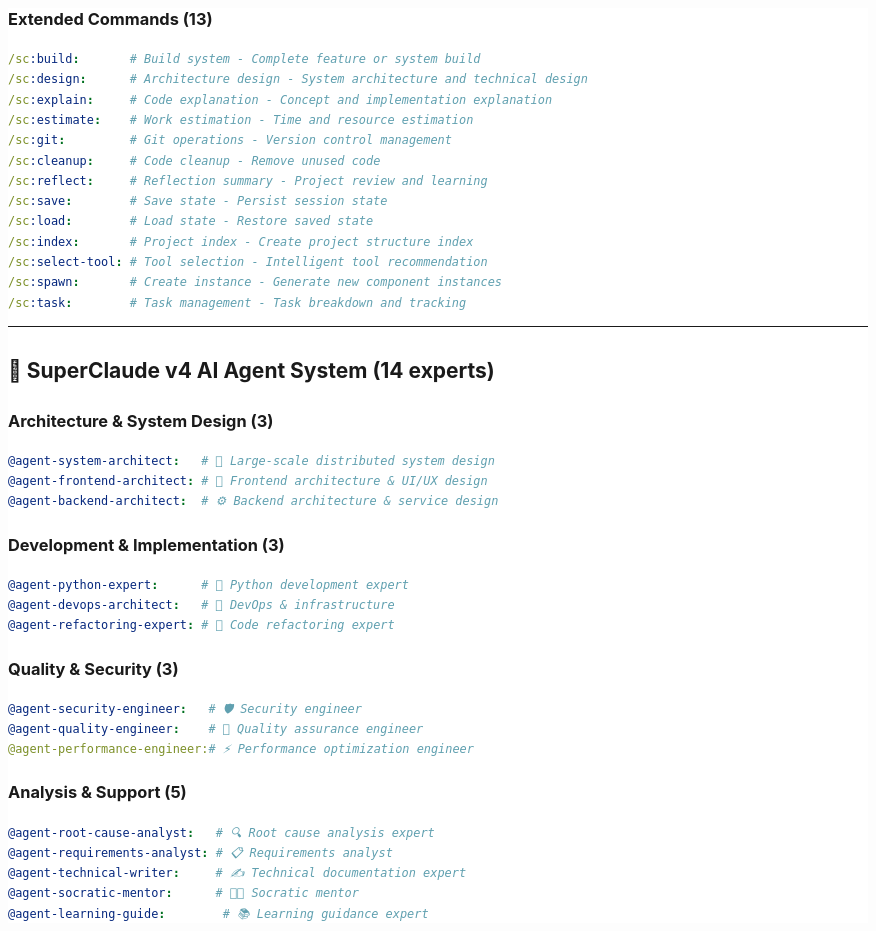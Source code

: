 ### Extended Commands (13)
```yaml
/sc:build:       # Build system - Complete feature or system build
/sc:design:      # Architecture design - System architecture and technical design
/sc:explain:     # Code explanation - Concept and implementation explanation
/sc:estimate:    # Work estimation - Time and resource estimation
/sc:git:         # Git operations - Version control management
/sc:cleanup:     # Code cleanup - Remove unused code
/sc:reflect:     # Reflection summary - Project review and learning
/sc:save:        # Save state - Persist session state
/sc:load:        # Load state - Restore saved state
/sc:index:       # Project index - Create project structure index
/sc:select-tool: # Tool selection - Intelligent tool recommendation
/sc:spawn:       # Create instance - Generate new component instances
/sc:task:        # Task management - Task breakdown and tracking
```

---

## 🤖 SuperClaude v4 AI Agent System (14 experts)

### Architecture & System Design (3)
```yaml
@agent-system-architect:   # 🏢 Large-scale distributed system design
@agent-frontend-architect: # 🎨 Frontend architecture & UI/UX design
@agent-backend-architect:  # ⚙️ Backend architecture & service design
```

### Development & Implementation (3)
```yaml
@agent-python-expert:      # 🐍 Python development expert
@agent-devops-architect:   # 🚀 DevOps & infrastructure
@agent-refactoring-expert: # 🔧 Code refactoring expert
```

### Quality & Security (3)
```yaml
@agent-security-engineer:   # 🛡️ Security engineer
@agent-quality-engineer:    # 🧪 Quality assurance engineer
@agent-performance-engineer:# ⚡ Performance optimization engineer
```

### Analysis & Support (5)
```yaml
@agent-root-cause-analyst:   # 🔍 Root cause analysis expert
@agent-requirements-analyst: # 📋 Requirements analyst
@agent-technical-writer:     # ✍️ Technical documentation expert
@agent-socratic-mentor:      # 👨‍🏫 Socratic mentor
@agent-learning-guide:        # 📚 Learning guidance expert
```
